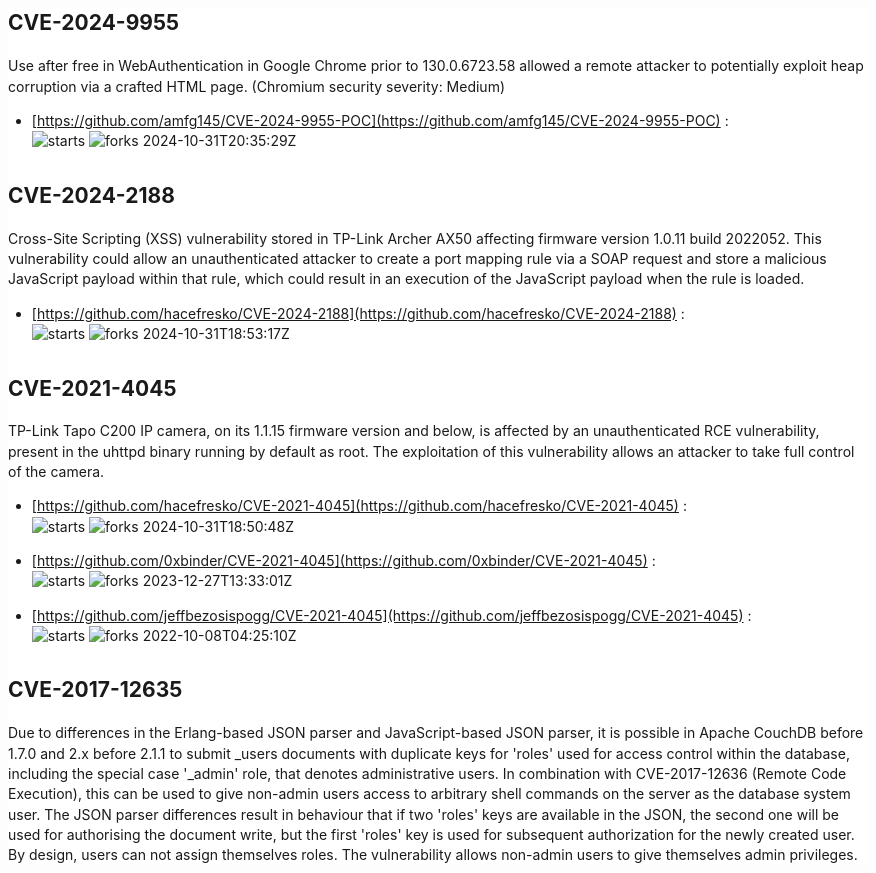 ## CVE-2024-9955
 Use after free in WebAuthentication in Google Chrome prior to 130.0.6723.58 allowed a remote attacker to potentially exploit heap corruption via a crafted HTML page. (Chromium security severity: Medium)

- [https://github.com/amfg145/CVE-2024-9955-POC](https://github.com/amfg145/CVE-2024-9955-POC) :  
![starts](https://img.shields.io/github/stars/amfg145/CVE-2024-9955-POC.svg) 
![forks](https://img.shields.io/github/forks/amfg145/CVE-2024-9955-POC.svg) 
2024-10-31T20:35:29Z

## CVE-2024-2188
 Cross-Site Scripting (XSS) vulnerability stored in TP-Link Archer AX50 affecting firmware version 1.0.11 build 2022052. This vulnerability could allow an unauthenticated attacker to create a port mapping rule via a SOAP request and store a malicious JavaScript payload within that rule, which could result in an execution of the JavaScript payload when the rule is loaded.

- [https://github.com/hacefresko/CVE-2024-2188](https://github.com/hacefresko/CVE-2024-2188) :  
![starts](https://img.shields.io/github/stars/hacefresko/CVE-2024-2188.svg) 
![forks](https://img.shields.io/github/forks/hacefresko/CVE-2024-2188.svg) 
2024-10-31T18:53:17Z

## CVE-2021-4045
 TP-Link Tapo C200 IP camera, on its 1.1.15 firmware version and below, is affected by an unauthenticated RCE vulnerability, present in the uhttpd binary running by default as root. The exploitation of this vulnerability allows an attacker to take full control of the camera.

- [https://github.com/hacefresko/CVE-2021-4045](https://github.com/hacefresko/CVE-2021-4045) :  
![starts](https://img.shields.io/github/stars/hacefresko/CVE-2021-4045.svg) 
![forks](https://img.shields.io/github/forks/hacefresko/CVE-2021-4045.svg) 
2024-10-31T18:50:48Z

- [https://github.com/0xbinder/CVE-2021-4045](https://github.com/0xbinder/CVE-2021-4045) :  
![starts](https://img.shields.io/github/stars/0xbinder/CVE-2021-4045.svg) 
![forks](https://img.shields.io/github/forks/0xbinder/CVE-2021-4045.svg) 
2023-12-27T13:33:01Z

- [https://github.com/jeffbezosispogg/CVE-2021-4045](https://github.com/jeffbezosispogg/CVE-2021-4045) :  
![starts](https://img.shields.io/github/stars/jeffbezosispogg/CVE-2021-4045.svg) 
![forks](https://img.shields.io/github/forks/jeffbezosispogg/CVE-2021-4045.svg) 
2022-10-08T04:25:10Z

## CVE-2017-12635
 Due to differences in the Erlang-based JSON parser and JavaScript-based JSON parser, it is possible in Apache CouchDB before 1.7.0 and 2.x before 2.1.1 to submit _users documents with duplicate keys for 'roles' used for access control within the database, including the special case '_admin' role, that denotes administrative users. In combination with CVE-2017-12636 (Remote Code Execution), this can be used to give non-admin users access to arbitrary shell commands on the server as the database system user. The JSON parser differences result in behaviour that if two 'roles' keys are available in the JSON, the second one will be used for authorising the document write, but the first 'roles' key is used for subsequent authorization for the newly created user. By design, users can not assign themselves roles. The vulnerability allows non-admin users to give themselves admin privileges.
